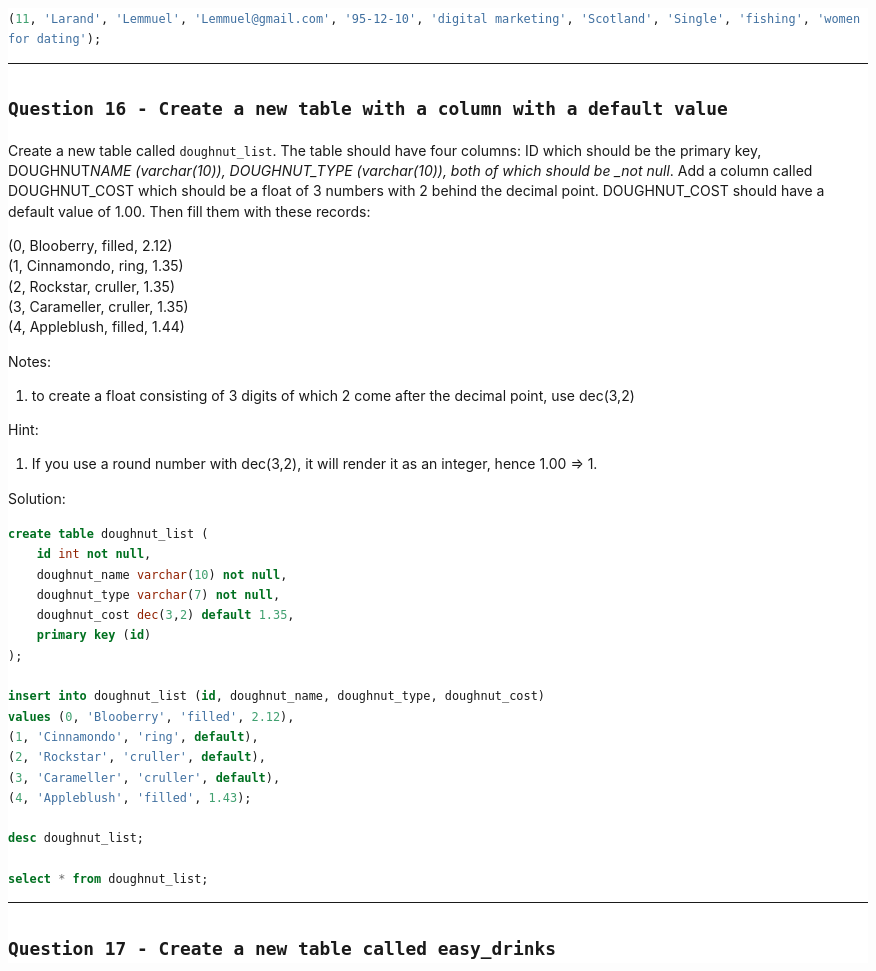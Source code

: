 ```sql
(11, 'Larand', 'Lemmuel', 'Lemmuel@gmail.com', '95-12-10', 'digital marketing', 'Scotland', 'Single', 'fishing', 'women for dating');
```

---

## `Question 16 - Create a new table with a column with a default value`

Create a new table called `doughnut_list`. The table should have four columns: ID which should be the primary key, DOUGHNUT*NAME (varchar(10)), DOUGHNUT_TYPE (varchar(10)), both of which should be \_not null*. Add a column called DOUGHNUT_COST which should be a float of 3 numbers with 2 behind the decimal point. DOUGHNUT_COST should have a default value of 1.00. Then fill them with these records:

(0, Blooberry, filled, 2.12)  
(1, Cinnamondo, ring, 1.35)  
(2, Rockstar, cruller, 1.35)  
(3, Carameller, cruller, 1.35)  
(4, Appleblush, filled, 1.44)

Notes:

1. to create a float consisting of 3 digits of which 2 come after the decimal point, use dec(3,2)

Hint:

1. If you use a round number with dec(3,2), it will render it as an integer, hence 1.00 => 1.

Solution:

```sql
create table doughnut_list (
    id int not null,
    doughnut_name varchar(10) not null,
    doughnut_type varchar(7) not null,
    doughnut_cost dec(3,2) default 1.35,
    primary key (id)
);

insert into doughnut_list (id, doughnut_name, doughnut_type, doughnut_cost)
values (0, 'Blooberry', 'filled', 2.12),
(1, 'Cinnamondo', 'ring', default),
(2, 'Rockstar', 'cruller', default),
(3, 'Carameller', 'cruller', default),
(4, 'Appleblush', 'filled', 1.43);

desc doughnut_list;

select * from doughnut_list;
```

---

## `Question 17 - Create a new table called easy_drinks`
